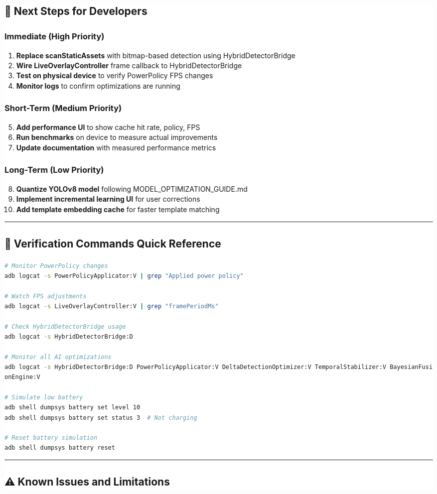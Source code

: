 
## 🎯 Next Steps for Developers

### Immediate (High Priority)

1. **Replace scanStaticAssets** with bitmap-based detection using HybridDetectorBridge
2. **Wire LiveOverlayController** frame callback to HybridDetectorBridge
3. **Test on physical device** to verify PowerPolicy FPS changes
4. **Monitor logs** to confirm optimizations are running

### Short-Term (Medium Priority)

5. **Add performance UI** to show cache hit rate, policy, FPS
6. **Run benchmarks** on device to measure actual improvements
7. **Update documentation** with measured performance metrics

### Long-Term (Low Priority)

8. **Quantize YOLOv8 model** following MODEL_OPTIMIZATION_GUIDE.md
9. **Implement incremental learning UI** for user corrections
10. **Add template embedding cache** for faster template matching

---

## 📖 Verification Commands Quick Reference

```bash
# Monitor PowerPolicy changes
adb logcat -s PowerPolicyApplicator:V | grep "Applied power policy"

# Watch FPS adjustments
adb logcat -s LiveOverlayController:V | grep "framePeriodMs"

# Check HybridDetectorBridge usage
adb logcat -s HybridDetectorBridge:D

# Monitor all AI optimizations
adb logcat -s HybridDetectorBridge:D PowerPolicyApplicator:V DeltaDetectionOptimizer:V TemporalStabilizer:V BayesianFusionEngine:V

# Simulate low battery
adb shell dumpsys battery set level 10
adb shell dumpsys battery set status 3  # Not charging

# Reset battery simulation
adb shell dumpsys battery reset
```

---

## ⚠️ Known Issues and Limitations
